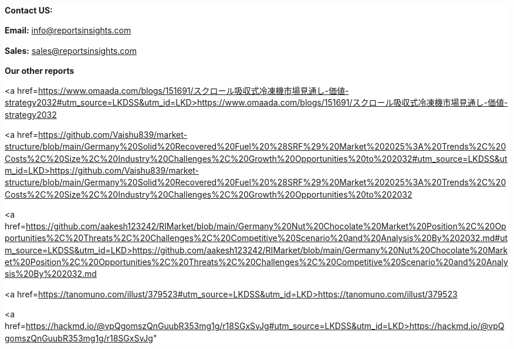 <strong>Contact US:</strong>

<p class=><b>Email:</b> <a href=mailto:info@reportsinsights.com>info@reportsinsights.com</a></p>
<p class=><b>Sales:</b> <a href=mailto:sales@reportsinsights.com>sales@reportsinsights.com</a></p>

<strong>Our other reports</strong>

<a href=https://www.omaada.com/blogs/151691/スクロール吸収式冷凍機市場見通し-価値-strategy2032#utm_source=LKDSS&utm_id=LKD>https://www.omaada.com/blogs/151691/スクロール吸収式冷凍機市場見通し-価値-strategy2032</a>

<a href=https://github.com/Vaishu839/market-structure/blob/main/Germany%20Solid%20Recovered%20Fuel%20%28SRF%29%20Market%202025%3A%20Trends%2C%20Costs%2C%20Size%2C%20Industry%20Challenges%2C%20Growth%20Opportunities%20to%202032#utm_source=LKDSS&utm_id=LKD>https://github.com/Vaishu839/market-structure/blob/main/Germany%20Solid%20Recovered%20Fuel%20%28SRF%29%20Market%202025%3A%20Trends%2C%20Costs%2C%20Size%2C%20Industry%20Challenges%2C%20Growth%20Opportunities%20to%202032</a>

<a href=https://github.com/aakesh123242/RIMarket/blob/main/Germany%20Nut%20Chocolate%20Market%20Position%2C%20Opportunities%2C%20Threats%2C%20Challenges%2C%20Competitive%20Scenario%20and%20Analysis%20By%202032.md#utm_source=LKDSS&utm_id=LKD>https://github.com/aakesh123242/RIMarket/blob/main/Germany%20Nut%20Chocolate%20Market%20Position%2C%20Opportunities%2C%20Threats%2C%20Challenges%2C%20Competitive%20Scenario%20and%20Analysis%20By%202032.md</a>

<a href=https://tanomuno.com/illust/379523#utm_source=LKDSS&utm_id=LKD>https://tanomuno.com/illust/379523</a>

<a href=https://hackmd.io/@vpQgomszQnGuubR353mg1g/r18SGxSvJg#utm_source=LKDSS&utm_id=LKD>https://hackmd.io/@vpQgomszQnGuubR353mg1g/r18SGxSvJg</a>"
